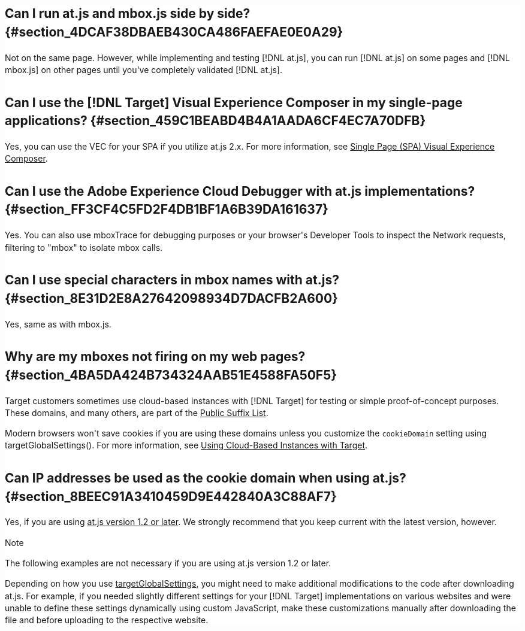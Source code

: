 ## Can I run at.js and mbox.js side by side? {#section_4DCAF38DBAEB430CA486FAEFAE0E0A29}

Not on the same page. However, while implementing and testing [!DNL at.js], you can run [!DNL at.js] on some pages and [!DNL mbox.js] on other pages until you've completely validated [!DNL at.js].

## Can I use the [!DNL Target] Visual Experience Composer in my single-page applications? {#section_459C1BEABD4B4A1AADA6CF4EC7A70DFB}

Yes, you can use the VEC for your SPA if you utilize at.js 2.x. For more information, see [Single Page (SPA) Visual Experience Composer](/help/c-experiences/spa-visual-experience-composer.md).

## Can I use the Adobe Experience Cloud Debugger with at.js implementations? {#section_FF3CF4C5FD2F4DB1BF1A6B39DA161637}

Yes. You can also use mboxTrace for debugging purposes or your browser's Developer Tools to inspect the Network requests, filtering to "mbox" to isolate mbox calls.

## Can I use special characters in mbox names with at.js? {#section_8E31D2E8A27642098934D7DACFB2A600}

Yes, same as with mbox.js.

## Why are my mboxes not firing on my web pages? {#section_4BA5DA424B734324AAB51E4588FA50F5}

Target customers sometimes use cloud-based instances with [!DNL Target] for testing or simple proof-of-concept purposes. These domains, and many others, are part of the [Public Suffix List](https://publicsuffix.org/list/public_suffix_list.dat).

Modern browsers won't save cookies if you are using these domains unless you customize the `cookieDomain` setting using targetGlobalSettings(). For more information, see [Using Cloud-Based Instances with Target](/help/c-implementing-target/c-implementing-target-for-client-side-web/c-target-debugging-atjs/targeting-using-cloud-based-instances.md#concept_A2077766948F4EA081CE592D8998F566).

## Can IP addresses be used as the cookie domain when using at.js? {#section_8BEEC91A3410459D9E442840A3C88AF7}

Yes, if you are using [at.js version 1.2 or later](/help/c-implementing-target/c-implementing-target-for-client-side-web/target-atjs-versions.md#reference_DBB5EDB79EC44E558F9E08D4774A0F7A). We strongly recommend that you keep current with the latest version, however.

>[!NOTE]
>
>The following examples are not necessary if you are using at.js version 1.2 or later.

Depending on how you use [targetGlobalSettings](/help/c-implementing-target/c-implementing-target-for-client-side-web/targetgobalsettings.md), you might need to make additional modifications to the code after downloading at.js. For example, if you needed slightly different settings for your [!DNL Target] implementations on various websites and were unable to define these settings dynamically using custom JavaScript, make these customizations manually after downloading the file and before uploading to the respective website.
